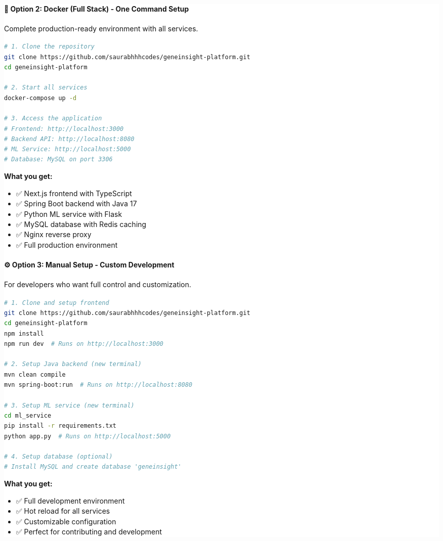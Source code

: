 #### **🐳 Option 2: Docker (Full Stack) - One Command Setup**
Complete production-ready environment with all services.

```bash
# 1. Clone the repository
git clone https://github.com/saurabhhhcodes/geneinsight-platform.git
cd geneinsight-platform

# 2. Start all services
docker-compose up -d

# 3. Access the application
# Frontend: http://localhost:3000
# Backend API: http://localhost:8080
# ML Service: http://localhost:5000
# Database: MySQL on port 3306
```

**What you get:**
- ✅ Next.js frontend with TypeScript
- ✅ Spring Boot backend with Java 17
- ✅ Python ML service with Flask
- ✅ MySQL database with Redis caching
- ✅ Nginx reverse proxy
- ✅ Full production environment

#### **⚙️ Option 3: Manual Setup - Custom Development**
For developers who want full control and customization.

```bash
# 1. Clone and setup frontend
git clone https://github.com/saurabhhhcodes/geneinsight-platform.git
cd geneinsight-platform
npm install
npm run dev  # Runs on http://localhost:3000

# 2. Setup Java backend (new terminal)
mvn clean compile
mvn spring-boot:run  # Runs on http://localhost:8080

# 3. Setup ML service (new terminal)
cd ml_service
pip install -r requirements.txt
python app.py  # Runs on http://localhost:5000

# 4. Setup database (optional)
# Install MySQL and create database 'geneinsight'
```

**What you get:**
- ✅ Full development environment
- ✅ Hot reload for all services
- ✅ Customizable configuration
- ✅ Perfect for contributing and development
